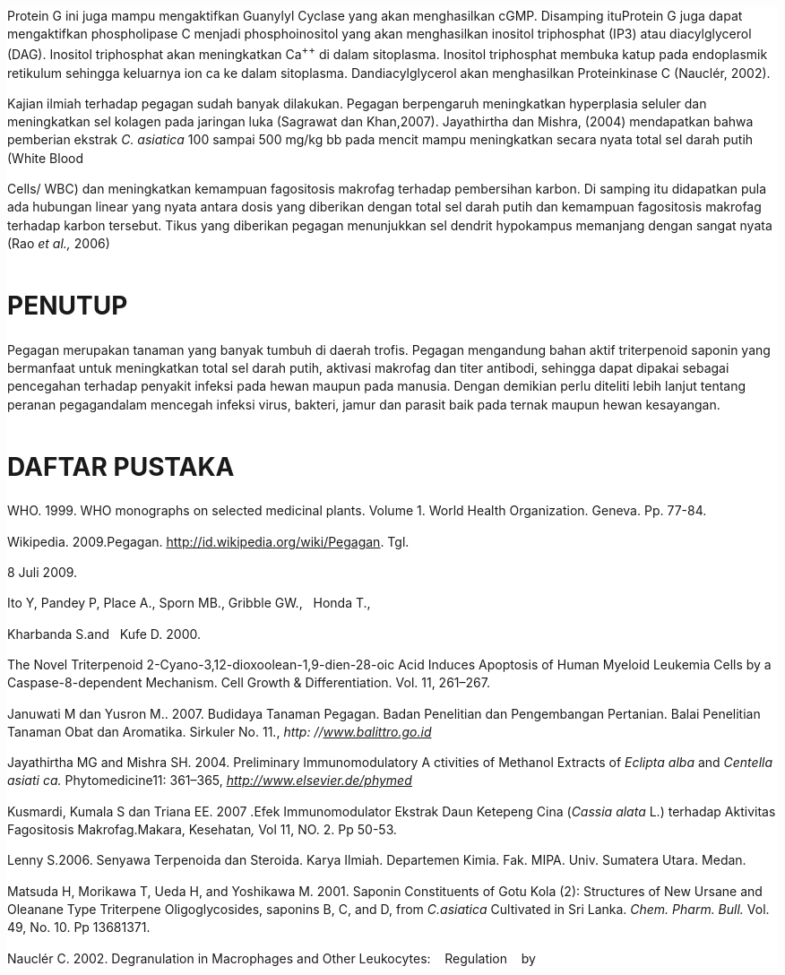 <p><span class="font1">Protein G ini juga mampu mengaktifkan Guanylyl Cyclase yang akan menghasilkan cGMP. Disamping ituProtein G juga dapat mengaktifkan phospholipase C menjadi phosphoinositol yang akan menghasilkan inositol triphosphat (IP3) atau diacylglycerol (DAG). Inositol triphosphat akan meningkatkan Ca<sup>++</sup> di dalam sitoplasma. Inositol triphosphat membuka katup pada endoplasmik retikulum sehingga keluarnya ion ca ke dalam sitoplasma. Dandiacylglycerol akan menghasilkan Proteinkinase C (Nauclér, 2002).</span></p>
<p><span class="font1">Kajian ilmiah terhadap pegagan sudah banyak dilakukan. Pegagan berpengaruh meningkatkan hyperplasia seluler dan meningkatkan sel kolagen pada jaringan luka (Sagrawat dan Khan,2007). Jayathirtha dan Mishra, (2004) mendapatkan bahwa pemberian ekstrak </span><span class="font1" style="font-style:italic;">C. asiatica</span><span class="font1"> 100 sampai 500 mg/kg bb pada mencit mampu meningkatkan secara nyata total sel darah putih (White Blood</span></p>
<p><span class="font1">Cells/ WBC) dan meningkatkan kemampuan fagositosis makrofag terhadap pembersihan karbon. Di samping itu didapatkan pula ada hubungan linear yang nyata antara dosis yang diberikan dengan total sel darah putih dan kemampuan fagositosis makrofag terhadap karbon tersebut. Tikus yang diberikan pegagan menunjukkan sel dendrit hypokampus memanjang dengan sangat nyata (Rao </span><span class="font1" style="font-style:italic;">et al.,</span><span class="font1"> 2006)</span></p>
<h1><a name="bookmark8"></a><span class="font1" style="font-weight:bold;"><a name="bookmark9"></a>PENUTUP</span></h1>
<p><span class="font1">Pegagan merupakan tanaman yang banyak tumbuh di daerah trofis. Pegagan mengandung bahan aktif triterpenoid saponin yang bermanfaat untuk meningkatkan total sel darah putih, aktivasi makrofag dan titer antibodi, sehingga dapat dipakai sebagai pencegahan terhadap penyakit infeksi pada hewan maupun pada manusia. Dengan demikian perlu diteliti lebih lanjut tentang peranan pegagandalam mencegah infeksi virus, bakteri, jamur dan parasit baik pada ternak maupun hewan kesayangan.</span></p>
<h1><a name="bookmark10"></a><span class="font1" style="font-weight:bold;"><a name="bookmark11"></a>DAFTAR PUSTAKA</span></h1>
<p><span class="font1">WHO. 1999. WHO monographs on selected medicinal plants. Volume 1. World Health Organization. Geneva. Pp. 77-84.</span></p>
<p><span class="font1">Wikipedia. 2009.Pegagan. </span><a href="http://id.wikipedia.org/wiki/Pegagan"><span class="font1" style="text-decoration:underline;">http://id.wikipedia.org/wiki/Pegagan</span></a><span class="font1">. Tgl.</span></p>
<p><span class="font1">8 Juli 2009.</span></p>
<p><span class="font1">Ito Y, Pandey P, Place A., Sporn MB., Gribble GW., &nbsp;&nbsp;Honda T.,</span></p>
<p><span class="font1">Kharbanda S.and &nbsp;&nbsp;Kufe D. 2000.</span></p>
<p><span class="font1">The Novel Triterpenoid 2-Cyano-3,12-dioxoolean-1,9-dien-28-oic Acid Induces Apoptosis of Human Myeloid Leukemia Cells by a Caspase-8-dependent Mechanism. Cell Growth &amp;&nbsp;Differentiation. Vol. 11, 261–267.</span></p>
<p><span class="font1">Januwati M dan Yusron M.. 2007. Budidaya Tanaman Pegagan. Badan Penelitian dan Pengembangan Pertanian. Balai Penelitian Tanaman Obat dan Aromatika. Sirkuler No. 11., </span><span class="font1" style="font-style:italic;">http: //</span><a href="http://www.balittro.go.id"><span class="font1" style="font-style:italic;">www.balittro.go.id</span></a></p>
<p><span class="font1">Jayathirtha MG and Mishra SH. 2004. Preliminary Immunomodulatory A ctivities of Methanol Extracts of </span><span class="font1" style="font-style:italic;">Eclipta alba</span><span class="font1"> and </span><span class="font1" style="font-style:italic;">Centella asiati ca.</span><span class="font1"> Phytomedicine11: 361–365, </span><a href="http://www.elsevier.de/phymed"><span class="font1" style="font-style:italic;text-decoration:underline;">http://www.elsevier.de/phymed</span></a></p>
<p><span class="font1">Kusmardi, Kumala S dan Triana EE. 2007 .Efek Immunomodulator Ekstrak Daun Ketepeng Cina (</span><span class="font1" style="font-style:italic;">Cassia alata </span><span class="font1">L.) terhadap Aktivitas Fagositosis Makrofag.Makara, Kesehatan</span><span class="font1" style="font-style:italic;">,</span><span class="font1"> Vol 11, NO. 2. Pp 50-53</span><span class="font1" style="font-style:italic;">.</span></p>
<p><span class="font1">Lenny S.2006. Senyawa Terpenoida dan Steroida. Karya Ilmiah. Departemen Kimia. Fak. MIPA. Univ. Sumatera Utara. Medan.</span></p>
<p><span class="font1">Matsuda H, Morikawa T, Ueda H, and Yoshikawa M. 2001. Saponin Constituents of Gotu Kola (2): Structures of New Ursane and Oleanane Type Triterpene Oligoglycosides, saponins B, C, and D, from </span><span class="font1" style="font-style:italic;">C.asiatica</span><span class="font1"> Cultivated in Sri Lanka. </span><span class="font1" style="font-style:italic;">Chem. Pharm. Bull.</span><span class="font1"> Vol. 49, No. 10. Pp 13681371.</span></p>
<p><span class="font1">Nauclér C. 2002. Degranulation in Macrophages and Other Leukocytes: &nbsp;&nbsp;&nbsp;Regulation &nbsp;&nbsp;&nbsp;by</span></p>